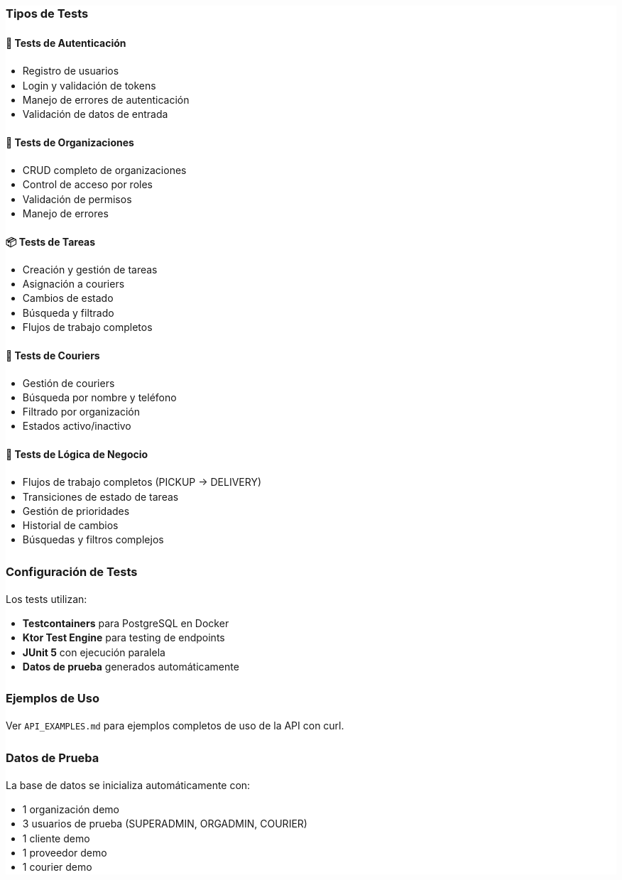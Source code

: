 ### Tipos de Tests

#### 🔐 Tests de Autenticación
- Registro de usuarios
- Login y validación de tokens
- Manejo de errores de autenticación
- Validación de datos de entrada

#### 🏢 Tests de Organizaciones
- CRUD completo de organizaciones
- Control de acceso por roles
- Validación de permisos
- Manejo de errores

#### 📦 Tests de Tareas
- Creación y gestión de tareas
- Asignación a couriers
- Cambios de estado
- Búsqueda y filtrado
- Flujos de trabajo completos

#### 🚚 Tests de Couriers
- Gestión de couriers
- Búsqueda por nombre y teléfono
- Filtrado por organización
- Estados activo/inactivo

#### 🔄 Tests de Lógica de Negocio
- Flujos de trabajo completos (PICKUP -> DELIVERY)
- Transiciones de estado de tareas
- Gestión de prioridades
- Historial de cambios
- Búsquedas y filtros complejos

### Configuración de Tests

Los tests utilizan:
- **Testcontainers** para PostgreSQL en Docker
- **Ktor Test Engine** para testing de endpoints
- **JUnit 5** con ejecución paralela
- **Datos de prueba** generados automáticamente

### Ejemplos de Uso

Ver `API_EXAMPLES.md` para ejemplos completos de uso de la API con curl.

### Datos de Prueba

La base de datos se inicializa automáticamente con:
- 1 organización demo
- 3 usuarios de prueba (SUPERADMIN, ORGADMIN, COURIER)
- 1 cliente demo
- 1 proveedor demo
- 1 courier demo
